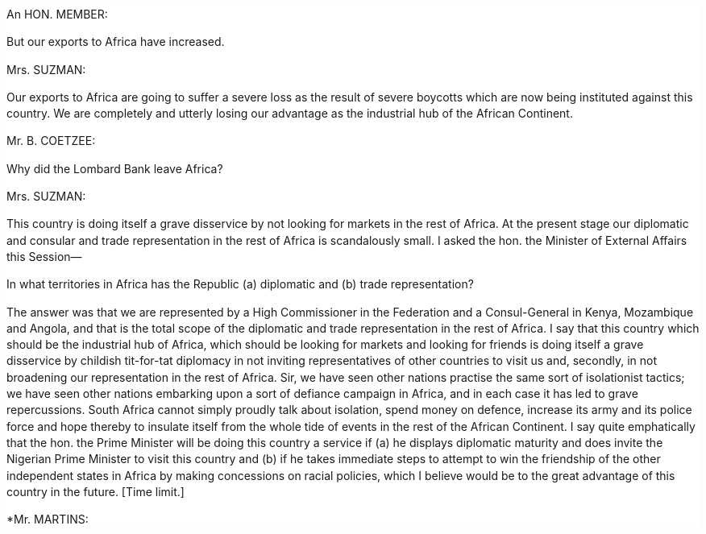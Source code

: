 <speech by="#hon_member">

<from>An <person refersTo="hansard_za">HON. MEMBER</person>:</from>

<p>But our exports to Africa have increased.</p>

</speech>

<speech by="#suzman">

<from>Mrs. <person refersTo="hansard_za">SUZMAN</person>:</from>

<p>Our exports to Africa are going to suffer a severe loss as the result of severe boycotts which are now being instituted against this country. We are completely and utterly losing our advantage as the industrial hub of the African Continent.</p>

</speech>

<speech by="#coetzee">

<from>Mr. <person refersTo="hansard_za">B. COETZEE</person>:</from>

<p>Why did the Lombard Bank leave Africa?</p>

</speech>

<speech by="#suzman">

<from>Mrs. <person refersTo="hansard_za">SUZMAN</person>:</from>

<p>This country is doing itself a grave disservice by not looking for markets in the rest of Africa. At the present stage our diplomatic and consular and trade representation in the rest of Africa is scandalously small. I asked the hon. the Minister of External Affairs this Session&#x2014;</p>

<block name="quote">In what territories in Africa has the Republic (a) diplomatic and (b) trade representation?</block>

<p>The answer was that we are represented by a High Commissioner in the Federation and a Consul-General in Kenya, Mozambique and Angola, and that is the total scope of the diplomatic and trade representation in the rest of Africa. I say that this country which should be the industrial hub of Africa, which should be looking for markets and looking for friends is doing itself a grave disservice by childish tit-for-tat diplomacy in not inviting representatives of other countries to visit us and, secondly, in not broadening our representation in the rest of Africa. Sir, we have seen other nations practise the same sort of isolationist tactics; we have seen other nations embarking upon a sort of defiance campaign in Africa, and in each case it has led to grave repercussions. South Africa cannot simply proudly talk about isolation, spend money on defence, increase its army and its police force and hope thereby to insulate itself from the whole tide of events in the rest of the African Continent. I say quite emphatically that the hon. the Prime Minister will be doing this country a service if (a) he displays diplomatic maturity and does invite the Nigerian Prime Minister to visit this country and (b) if he takes immediate steps to attempt to win the friendship of the other independent states in Africa by making concessions on racial policies, which I believe would be to the great advantage of this country in the future. [Time limit.]</p>

</speech>

<speech by="#martins">

<from>*Mr. <person refersTo="hansard_za">MARTINS</person>:</from>


